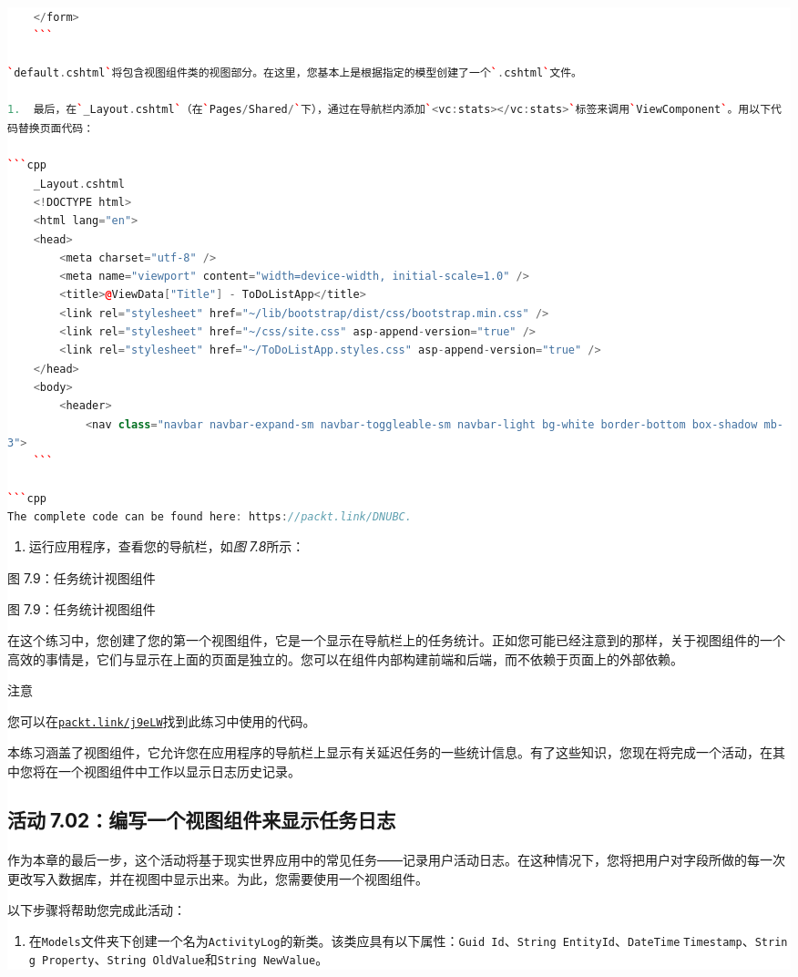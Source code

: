 ```cpp
    </form>
    ```

`default.cshtml`将包含视图组件类的视图部分。在这里，您基本上是根据指定的模型创建了一个`.cshtml`文件。

1.  最后，在`_Layout.cshtml`（在`Pages/Shared/`下），通过在导航栏内添加`<vc:stats></vc:stats>`标签来调用`ViewComponent`。用以下代码替换页面代码：

```cpp
    _Layout.cshtml
    <!DOCTYPE html>
    <html lang="en">
    <head>
        <meta charset="utf-8" />
        <meta name="viewport" content="width=device-width, initial-scale=1.0" />
        <title>@ViewData["Title"] - ToDoListApp</title>
        <link rel="stylesheet" href="~/lib/bootstrap/dist/css/bootstrap.min.css" />
        <link rel="stylesheet" href="~/css/site.css" asp-append-version="true" />
        <link rel="stylesheet" href="~/ToDoListApp.styles.css" asp-append-version="true" />
    </head>
    <body>
        <header>
            <nav class="navbar navbar-expand-sm navbar-toggleable-sm navbar-light bg-white border-bottom box-shadow mb-3">
    ```

```cpp
The complete code can be found here: https://packt.link/DNUBC.
```

1.  运行应用程序，查看您的导航栏，如*图 7.8*所示：

图 7.9：任务统计视图组件



图 7.9：任务统计视图组件

在这个练习中，您创建了您的第一个视图组件，它是一个显示在导航栏上的任务统计。正如您可能已经注意到的那样，关于视图组件的一个高效的事情是，它们与显示在上面的页面是独立的。您可以在组件内部构建前端和后端，而不依赖于页面上的外部依赖。

注意

您可以在[`packt.link/j9eLW`](https://packt.link/j9eLW)找到此练习中使用的代码。

本练习涵盖了视图组件，它允许您在应用程序的导航栏上显示有关延迟任务的一些统计信息。有了这些知识，您现在将完成一个活动，在其中您将在一个视图组件中工作以显示日志历史记录。

## 活动 7.02：编写一个视图组件来显示任务日志

作为本章的最后一步，这个活动将基于现实世界应用中的常见任务——记录用户活动日志。在这种情况下，您将把用户对字段所做的每一次更改写入数据库，并在视图中显示出来。为此，您需要使用一个视图组件。

以下步骤将帮助您完成此活动：

1.  在`Models`文件夹下创建一个名为`ActivityLog`的新类。该类应具有以下属性：`Guid Id`、`String EntityId`、`DateTime` `Timestamp`、`String Property`、`String OldValue`和`String NewValue`。
